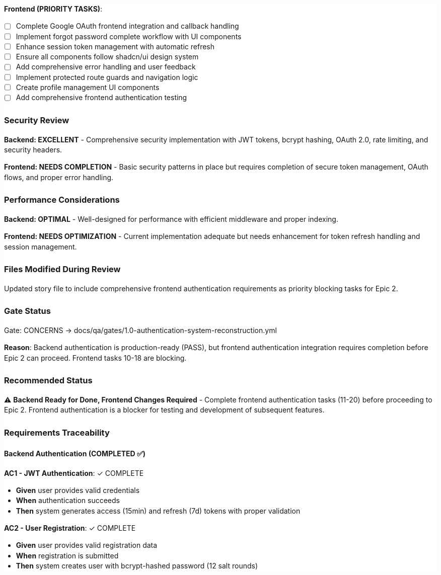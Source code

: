 **Frontend (PRIORITY TASKS)**:
- [ ] Complete Google OAuth frontend integration and callback handling
- [ ] Implement forgot password complete workflow with UI components
- [ ] Enhance session token management with automatic refresh
- [ ] Ensure all components follow shadcn/ui design system
- [ ] Add comprehensive error handling and user feedback
- [ ] Implement protected route guards and navigation logic
- [ ] Create profile management UI components
- [ ] Add comprehensive frontend authentication testing

### Security Review

**Backend: EXCELLENT** - Comprehensive security implementation with JWT tokens, bcrypt hashing, OAuth 2.0, rate limiting, and security headers.

**Frontend: NEEDS COMPLETION** - Basic security patterns in place but requires completion of secure token management, OAuth flows, and proper error handling.

### Performance Considerations

**Backend: OPTIMAL** - Well-designed for performance with efficient middleware and proper indexing.

**Frontend: NEEDS OPTIMIZATION** - Current implementation adequate but needs enhancement for token refresh handling and session management.

### Files Modified During Review

Updated story file to include comprehensive frontend authentication requirements as priority blocking tasks for Epic 2.

### Gate Status

Gate: CONCERNS → docs/qa/gates/1.0-authentication-system-reconstruction.yml

**Reason**: Backend authentication is production-ready (PASS), but frontend authentication integration requires completion before Epic 2 can proceed. Frontend tasks 10-18 are blocking.

### Recommended Status

⚠️ **Backend Ready for Done, Frontend Changes Required** - Complete frontend authentication tasks (11-20) before proceeding to Epic 2. Frontend authentication is a blocker for testing and development of subsequent features.

### Requirements Traceability

#### Backend Authentication (COMPLETED ✅)
**AC1 - JWT Authentication**: ✓ COMPLETE
- **Given** user provides valid credentials
- **When** authentication succeeds  
- **Then** system generates access (15min) and refresh (7d) tokens with proper validation

**AC2 - User Registration**: ✓ COMPLETE
- **Given** user provides valid registration data
- **When** registration is submitted
- **Then** system creates user with bcrypt-hashed password (12 salt rounds)
